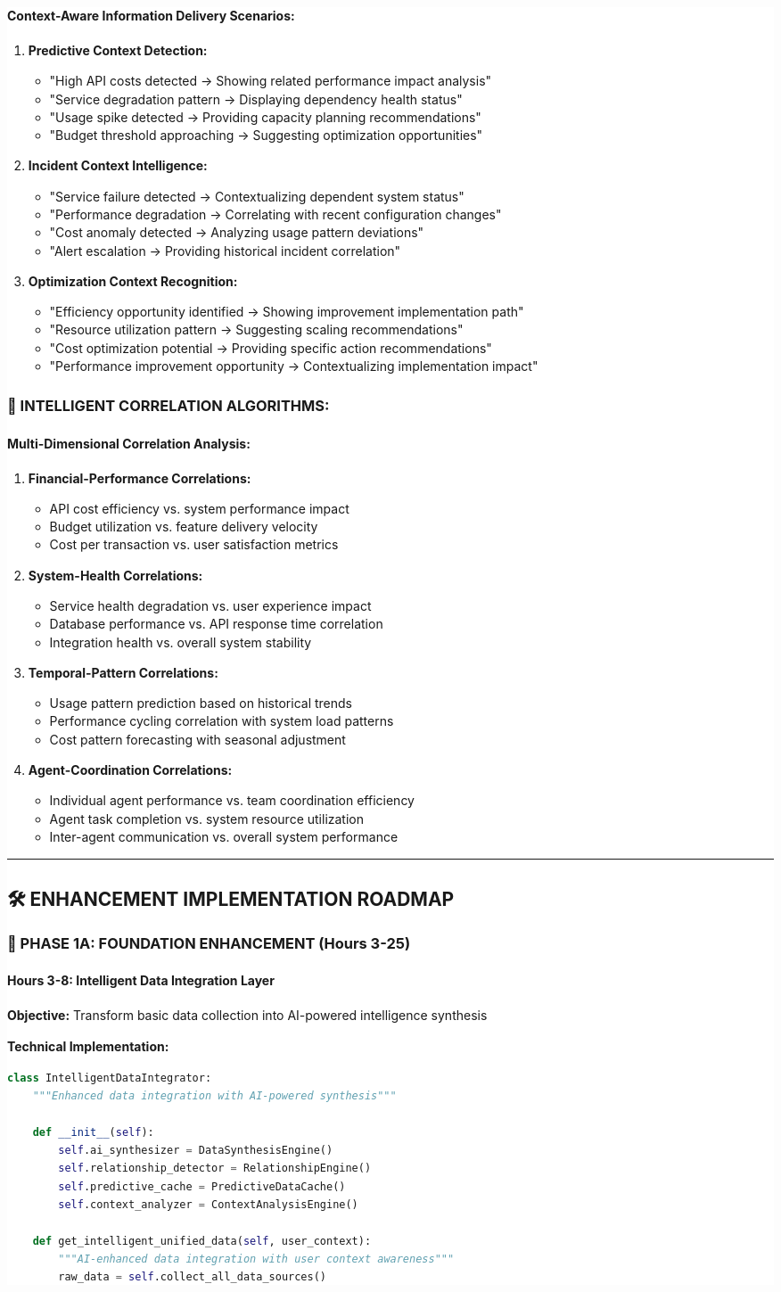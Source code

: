 #### **Context-Aware Information Delivery Scenarios:**

1. **Predictive Context Detection:**
   - "High API costs detected → Showing related performance impact analysis"
   - "Service degradation pattern → Displaying dependency health status"
   - "Usage spike detected → Providing capacity planning recommendations"
   - "Budget threshold approaching → Suggesting optimization opportunities"

2. **Incident Context Intelligence:**
   - "Service failure detected → Contextualizing dependent system status"
   - "Performance degradation → Correlating with recent configuration changes"
   - "Cost anomaly detected → Analyzing usage pattern deviations"
   - "Alert escalation → Providing historical incident correlation"

3. **Optimization Context Recognition:**
   - "Efficiency opportunity identified → Showing improvement implementation path"
   - "Resource utilization pattern → Suggesting scaling recommendations"
   - "Cost optimization potential → Providing specific action recommendations"
   - "Performance improvement opportunity → Contextualizing implementation impact"

### **🧠 INTELLIGENT CORRELATION ALGORITHMS:**

#### **Multi-Dimensional Correlation Analysis:**
1. **Financial-Performance Correlations:**
   - API cost efficiency vs. system performance impact
   - Budget utilization vs. feature delivery velocity
   - Cost per transaction vs. user satisfaction metrics

2. **System-Health Correlations:**
   - Service health degradation vs. user experience impact
   - Database performance vs. API response time correlation
   - Integration health vs. overall system stability

3. **Temporal-Pattern Correlations:**
   - Usage pattern prediction based on historical trends
   - Performance cycling correlation with system load patterns
   - Cost pattern forecasting with seasonal adjustment

4. **Agent-Coordination Correlations:**
   - Individual agent performance vs. team coordination efficiency
   - Agent task completion vs. system resource utilization
   - Inter-agent communication vs. overall system performance

---

## 🛠️ **ENHANCEMENT IMPLEMENTATION ROADMAP**

### **📅 PHASE 1A: FOUNDATION ENHANCEMENT (Hours 3-25)**

#### **Hours 3-8: Intelligent Data Integration Layer**
**Objective:** Transform basic data collection into AI-powered intelligence synthesis

**Technical Implementation:**
```python
class IntelligentDataIntegrator:
    """Enhanced data integration with AI-powered synthesis"""
    
    def __init__(self):
        self.ai_synthesizer = DataSynthesisEngine()
        self.relationship_detector = RelationshipEngine()
        self.predictive_cache = PredictiveDataCache()
        self.context_analyzer = ContextAnalysisEngine()
    
    def get_intelligent_unified_data(self, user_context):
        """AI-enhanced data integration with user context awareness"""
        raw_data = self.collect_all_data_sources()
```